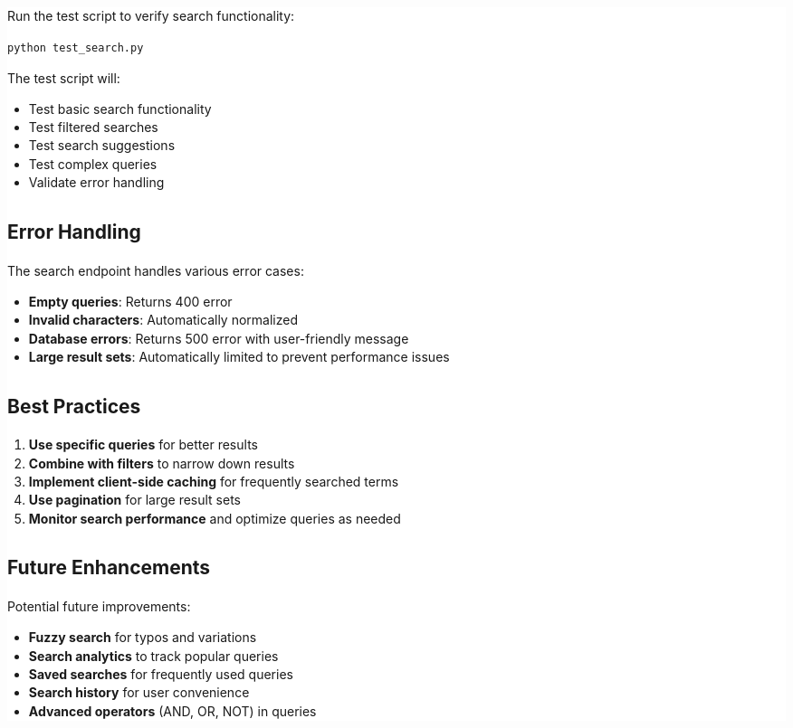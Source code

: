 Run the test script to verify search functionality:

```bash
python test_search.py
```

The test script will:
- Test basic search functionality
- Test filtered searches
- Test search suggestions
- Test complex queries
- Validate error handling

## Error Handling

The search endpoint handles various error cases:

- **Empty queries**: Returns 400 error
- **Invalid characters**: Automatically normalized
- **Database errors**: Returns 500 error with user-friendly message
- **Large result sets**: Automatically limited to prevent performance issues

## Best Practices

1. **Use specific queries** for better results
2. **Combine with filters** to narrow down results
3. **Implement client-side caching** for frequently searched terms
4. **Use pagination** for large result sets
5. **Monitor search performance** and optimize queries as needed

## Future Enhancements

Potential future improvements:
- **Fuzzy search** for typos and variations
- **Search analytics** to track popular queries
- **Saved searches** for frequently used queries
- **Search history** for user convenience
- **Advanced operators** (AND, OR, NOT) in queries

